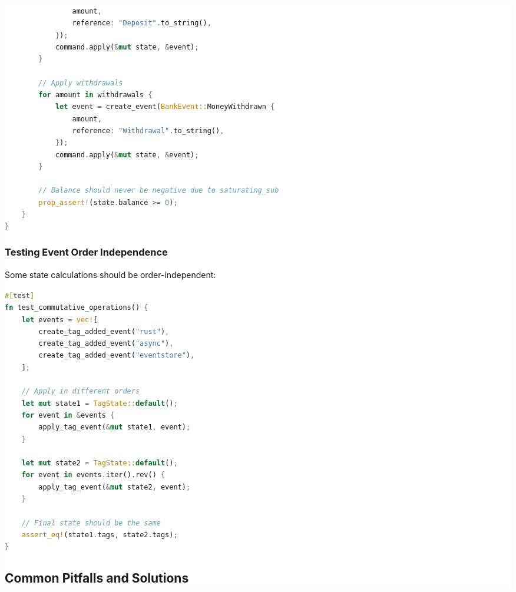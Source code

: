 ```rust
                amount,
                reference: "Deposit".to_string(),
            });
            command.apply(&mut state, &event);
        }
        
        // Apply withdrawals
        for amount in withdrawals {
            let event = create_event(BankEvent::MoneyWithdrawn {
                amount,
                reference: "Withdrawal".to_string(),
            });
            command.apply(&mut state, &event);
        }
        
        // Balance should never be negative due to saturating_sub
        prop_assert!(state.balance >= 0);
    }
}
```

### Testing Event Order Independence

Some state calculations should be order-independent:

```rust
#[test]
fn test_commutative_operations() {
    let events = vec![
        create_tag_added_event("rust"),
        create_tag_added_event("async"),
        create_tag_added_event("eventstore"),
    ];
    
    // Apply in different orders
    let mut state1 = TagState::default();
    for event in &events {
        apply_tag_event(&mut state1, event);
    }
    
    let mut state2 = TagState::default();
    for event in events.iter().rev() {
        apply_tag_event(&mut state2, event);
    }
    
    // Final state should be the same
    assert_eq!(state1.tags, state2.tags);
}
```

## Common Pitfalls and Solutions
